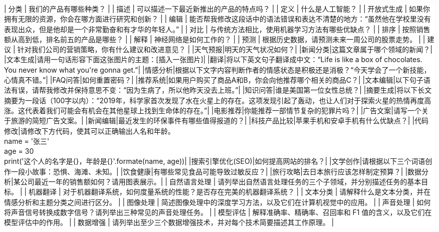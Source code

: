 | 分类         | 我们的产品有哪些种类？                                       |
| 描述         | 可以描述一下最近新推出的产品的特点吗？                     |
| 定义         | 什么是人工智能？                                             |
| 开放式生成 | 如果你拥有无限的资源，你会在哪方面进行研究和创新？         |
| 编辑         | 能否帮我修改这段话中的语法错误和表达不清楚的地方：“虽然他在学校里没有表现出众，但是他却是一个非常勤奋和有才华的年轻人。” |
| 对比         | 与传统方法相比，使用机器学习方法有哪些优缺点？             |
| 排序         | 按照销售额从高到低，排名前五的产品是哪些？                 |
| 解释         | 神经网络是如何工作的？                                         |
| 预测         | 根据历史数据，请预测未来一周公司的股票走势。               |
| 建议         | 针对我们公司的营销策略，你有什么建议和改进意见？           |
|天气预报|明天的天气状况如何？|
|新闻分类|这篇文章属于哪个领域的新闻？|
|文本生成|请用一句话形容下面这张图片的主题：[插入一张图片]|
|翻译|将以下英文句子翻译成中文：“Life is like a box of chocolates. You never know what you're gonna get.”|
|情感分析|根据以下文字内容判断作者的情感状态是积极还是消极？“今天学会了一个新技能，心情真不错。”|
|FAQ问答|如何重置密码？|
|推荐系统|如果用户购买了商品A和B，你会向他推荐哪个相关的商品C？|
|文本编辑|以下句子语法有误，请帮我修改并保持意思不变：“因为生病了，所以他昨天没去上班。”|
|知识问答|谁是美国第一位女性总统？|
|摘要生成|将以下长文摘要为一段话（100字以内）：“2019年，科学家首次发现了水在火星上的存在。这项发现引起了轰动，也让人们对于探索火星的热情再度高涨。这代表着我们可能会有机会在其他星球上找到生命体的存在。”|
|电影推荐|你能推荐一部情节复杂的犯罪片吗？|
|广告文案|请写一个关于旅游的简短广告文案。|
|新闻编辑|最近发生的环保事件有哪些值得报道的？|
|科技产品比较|苹果手机和安卓手机有什么优缺点？|
|代码修改|请修改下方代码，使其可以正确输出人名和年龄。<br>name = '张三'<br>age = 30<br>print('这个人的名字是{}，年龄是{}'.formate(name, age))|
|搜索引擎优化(SEO)|如何提高网站的排名？|
|文学创作|请根据以下三个词语创作一段小故事：恐惧、海滩、未知。|
|饮食健康|有哪些常见食品可能导致过敏反应？|
|旅行攻略|去日本旅行应该怎样制定预算？|
|数据分析|某公司最近一年的销售额如何？请用图表展示。|
| 自然语言处理                           | 请列举出自然语言处理任务的三个子领域，并分别描述任务的基本目标。       |
| 机器翻译                               | 对于机器翻译系统，如何度量系统的性能？是否存在完美的机器翻译系统？     |
| 文本分类                               | 请解释什么是文本分类，并在情感分析和主题分类之间进行区分。             |
| 图像处理                               | 简述图像处理中的深度学习方法，以及它们在计算机视觉中的应用。           |
| 声音处理                               | 如何将声音信号转换成数字信号？请列举出三种常见的声音处理任务。         |
| 模型评估                               | 解释准确率、精确率、召回率和 F1 值的含义，以及它们在模型评估中的作用。 |
| 数据增强                               | 请列举出至少三个数据增强技术，并对每个技术简要描述其工作原理。         |